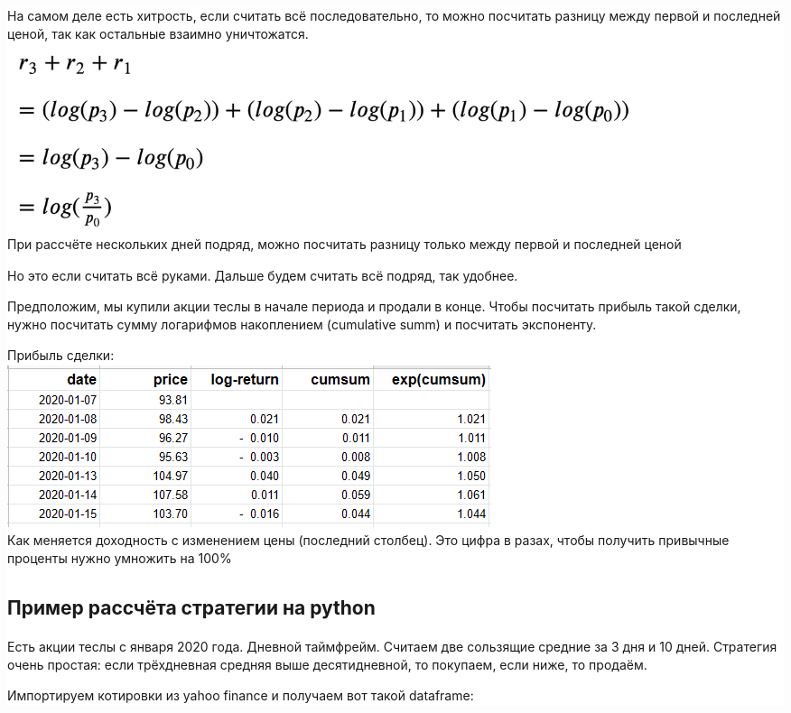 На самом деле есть хитрость, если считать всё последовательно, то можно посчитать разницу между первой и последней ценой, так как остальные взаимно уничтожатся.  
<img src="../assets/images/2021/04/log-return-5.png" width="700"/><br/>
При рассчёте нескольких дней подряд, можно посчитать разницу только между первой и последней ценой

Но это если считать всё руками. Дальше будем считать всё подряд, так удобнее.

Предположим, мы купили акции теслы в начале периода и продали в конце. Чтобы посчитать прибыль такой сделки, нужно посчитать сумму логарифмов накоплением (cumulative summ) и посчитать экспоненту. 

Прибыль сделки:  
<img src="../assets/images/2021/04/log-return-4.png"/><br/>
Как меняется доходность с изменением цены (последний столбец). Это цифра в разах, чтобы получить привычные проценты нужно умножить на 100%

## Пример рассчёта стратегии на python

Есть акции теслы c января 2020 года. Дневной таймфрейм. Считаем две сользящие средние за 3 дня и 10 дней. Стратегия очень простая: если трёхдневная средняя выше десятидневной, то покупаем, если ниже, то продаём.

Импортируем котировки из yahoo finance и получаем вот такой dataframe:  
